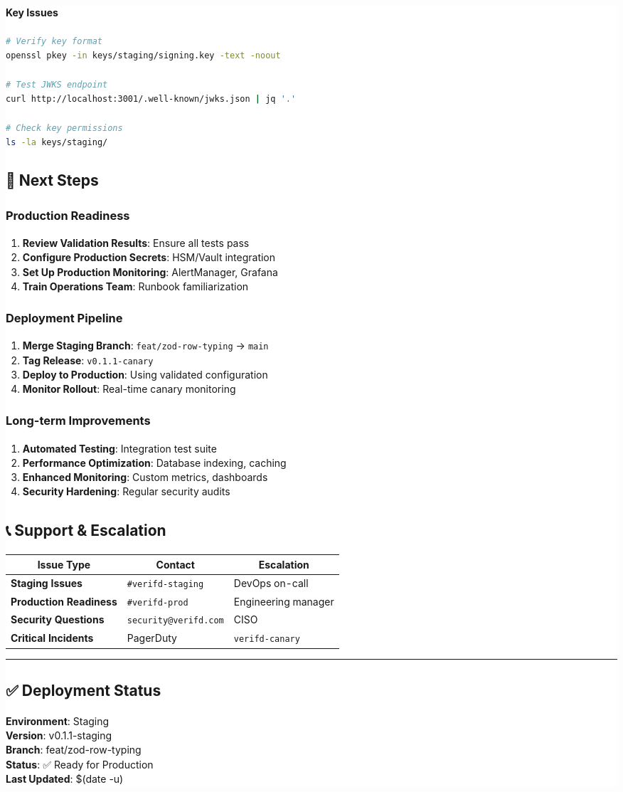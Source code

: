 #### Key Issues
```bash
# Verify key format
openssl pkey -in keys/staging/signing.key -text -noout

# Test JWKS endpoint
curl http://localhost:3001/.well-known/jwks.json | jq '.'

# Check key permissions
ls -la keys/staging/
```

## 🚀 Next Steps

### Production Readiness
1. **Review Validation Results**: Ensure all tests pass
2. **Configure Production Secrets**: HSM/Vault integration
3. **Set Up Production Monitoring**: AlertManager, Grafana
4. **Train Operations Team**: Runbook familiarization

### Deployment Pipeline
1. **Merge Staging Branch**: `feat/zod-row-typing` → `main`
2. **Tag Release**: `v0.1.1-canary`
3. **Deploy to Production**: Using validated configuration
4. **Monitor Rollout**: Real-time canary monitoring

### Long-term Improvements
1. **Automated Testing**: Integration test suite
2. **Performance Optimization**: Database indexing, caching
3. **Enhanced Monitoring**: Custom metrics, dashboards
4. **Security Hardening**: Regular security audits

## 📞 Support & Escalation

| Issue Type | Contact | Escalation |
|------------|---------|------------|
| **Staging Issues** | `#verifd-staging` | DevOps on-call |
| **Production Readiness** | `#verifd-prod` | Engineering manager |
| **Security Questions** | `security@verifd.com` | CISO |
| **Critical Incidents** | PagerDuty | `verifd-canary` |

---

## ✅ Deployment Status

**Environment**: Staging  
**Version**: v0.1.1-staging  
**Branch**: feat/zod-row-typing  
**Status**: ✅ Ready for Production  
**Last Updated**: $(date -u)  
